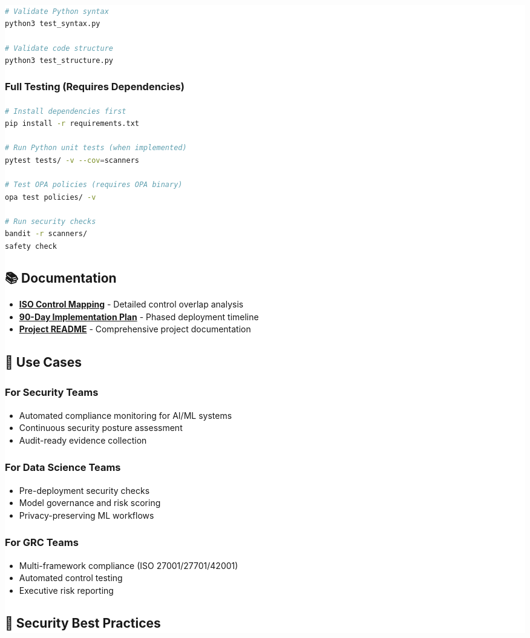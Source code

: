 ```bash
# Validate Python syntax
python3 test_syntax.py

# Validate code structure
python3 test_structure.py
```

### Full Testing (Requires Dependencies)

```bash
# Install dependencies first
pip install -r requirements.txt

# Run Python unit tests (when implemented)
pytest tests/ -v --cov=scanners

# Test OPA policies (requires OPA binary)
opa test policies/ -v

# Run security checks
bandit -r scanners/
safety check
```

## 📚 Documentation

- **[ISO Control Mapping](docs/ISO_CONTROL_MAPPING.md)** - Detailed control overlap analysis
- **[90-Day Implementation Plan](docs/90_DAY_IMPLEMENTATION_PLAN.md)** - Phased deployment timeline
- **[Project README](docs/PROJECT_README.md)** - Comprehensive project documentation

## 🎯 Use Cases

### For Security Teams
- Automated compliance monitoring for AI/ML systems
- Continuous security posture assessment
- Audit-ready evidence collection

### For Data Science Teams
- Pre-deployment security checks
- Model governance and risk scoring
- Privacy-preserving ML workflows

### For GRC Teams
- Multi-framework compliance (ISO 27001/27701/42001)
- Automated control testing
- Executive risk reporting

## 🔐 Security Best Practices
